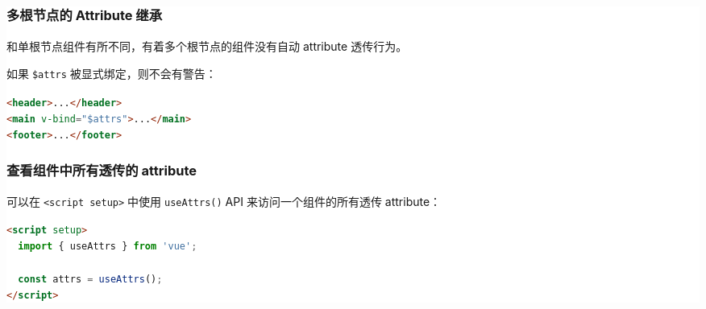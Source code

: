 ### 多根节点的 Attribute 继承

和单根节点组件有所不同，有着多个根节点的组件没有自动 attribute 透传行为。

如果 `$attrs` 被显式绑定，则不会有警告：

```html
<header>...</header>
<main v-bind="$attrs">...</main>
<footer>...</footer>
```

### 查看组件中所有透传的 attribute

可以在 `<script setup>` 中使用 `useAttrs()` API 来访问一个组件的所有透传 attribute：

```html
<script setup>
  import { useAttrs } from 'vue';

  const attrs = useAttrs();
</script>
```

